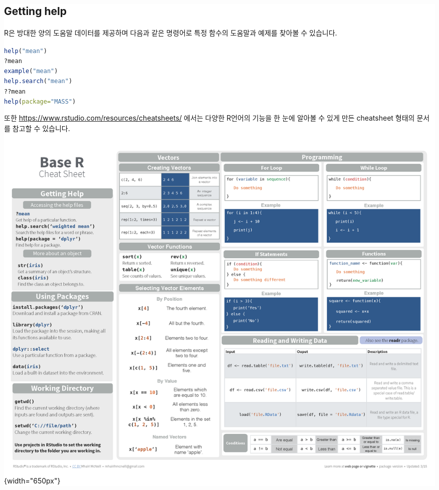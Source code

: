 ## Getting help

R은 방대한 양의 도움말 데이터를 제공하며 다음과 같은 명령어로 특정 함수의 도움말과 예제를 찾아볼 수 있습니다.


```r
help("mean")
?mean
example("mean")
help.search("mean")
??mean
help(package="MASS")
```

또한 <https://www.rstudio.com/resources/cheatsheets/> 에서는 다양한 R언어의 기능을 한 눈에 알아볼 수 있게 만든 cheatsheet 형태의 문서를 참고할 수 있습니다. 

![](images/01/base-r_1.png){width="650px"} 